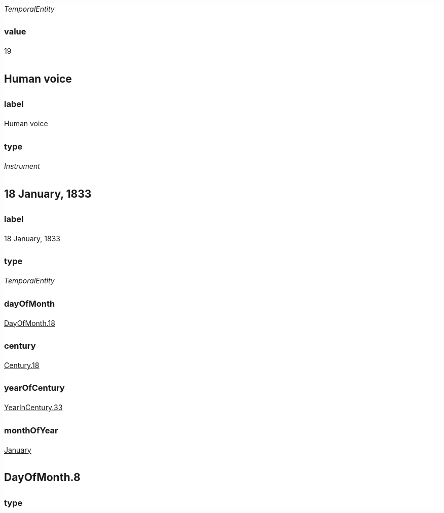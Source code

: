 *TemporalEntity*

### value


19

## Human voice

### label


Human voice

### type


*Instrument*

## 18 January, 1833

### label


18 January, 1833

### type


*TemporalEntity*

### dayOfMonth


[DayOfMonth.18](#DayOfMonth.18)

### century


[Century.18](#Century.18)

### yearOfCentury


[YearInCentury.33](#YearInCentury.33)

### monthOfYear


[January](#January)

## DayOfMonth.8

### type
